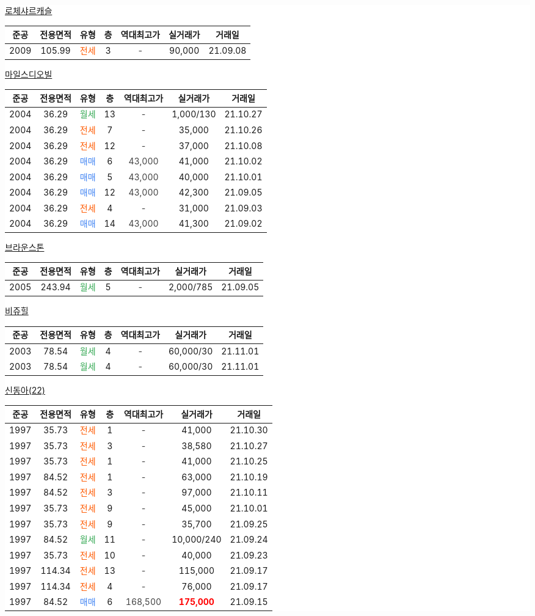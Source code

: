 
[로체샤르캐슬](https://search.naver.com/search.naver?query=%EB%A1%9C%EC%B2%B4%EC%83%A4%EB%A5%B4%EC%BA%90%EC%8A%AC)

|준공|전용면적|유형|층|역대최고가|실거래가|거래일|
|:---:|:---:|:---:|:---:|:---:|:---:|:---:|
|2009|105.99|<span style="color:#FF5A00">전세</span>|3|<span style="color:#444444">-</span>|90,000|21.09.08|

[마일스디오빌](https://search.naver.com/search.naver?query=%EB%A7%88%EC%9D%BC%EC%8A%A4%EB%94%94%EC%98%A4%EB%B9%8C)

|준공|전용면적|유형|층|역대최고가|실거래가|거래일|
|:---:|:---:|:---:|:---:|:---:|:---:|:---:|
|2004|36.29|<span style="color:#34A853">월세</span>|13|<span style="color:#444444">-</span>|1,000/130|21.10.27|
|2004|36.29|<span style="color:#FF5A00">전세</span>|7|<span style="color:#444444">-</span>|35,000|21.10.26|
|2004|36.29|<span style="color:#FF5A00">전세</span>|12|<span style="color:#444444">-</span>|37,000|21.10.08|
|2004|36.29|<span style="color:#4285F3">매매</span>|6|<span style="color:#444444">43,000</span>|41,000|21.10.02|
|2004|36.29|<span style="color:#4285F3">매매</span>|5|<span style="color:#444444">43,000</span>|40,000|21.10.01|
|2004|36.29|<span style="color:#4285F3">매매</span>|12|<span style="color:#444444">43,000</span>|42,300|21.09.05|
|2004|36.29|<span style="color:#FF5A00">전세</span>|4|<span style="color:#444444">-</span>|31,000|21.09.03|
|2004|36.29|<span style="color:#4285F3">매매</span>|14|<span style="color:#444444">43,000</span>|41,300|21.09.02|

[브라운스톤](https://search.naver.com/search.naver?query=%EB%B8%8C%EB%9D%BC%EC%9A%B4%EC%8A%A4%ED%86%A4)

|준공|전용면적|유형|층|역대최고가|실거래가|거래일|
|:---:|:---:|:---:|:---:|:---:|:---:|:---:|
|2005|243.94|<span style="color:#34A853">월세</span>|5|<span style="color:#444444">-</span>|2,000/785|21.09.05|

[비쥬힐](https://search.naver.com/search.naver?query=%EB%B9%84%EC%A5%AC%ED%9E%90)

|준공|전용면적|유형|층|역대최고가|실거래가|거래일|
|:---:|:---:|:---:|:---:|:---:|:---:|:---:|
|2003|78.54|<span style="color:#34A853">월세</span>|4|<span style="color:#444444">-</span>|60,000/30|21.11.01|
|2003|78.54|<span style="color:#34A853">월세</span>|4|<span style="color:#444444">-</span>|60,000/30|21.11.01|

[신동아(22)](https://search.naver.com/search.naver?query=%EC%8B%A0%EB%8F%99%EC%95%84%2822%29)

|준공|전용면적|유형|층|역대최고가|실거래가|거래일|
|:---:|:---:|:---:|:---:|:---:|:---:|:---:|
|1997|35.73|<span style="color:#FF5A00">전세</span>|1|<span style="color:#444444">-</span>|41,000|21.10.30|
|1997|35.73|<span style="color:#FF5A00">전세</span>|3|<span style="color:#444444">-</span>|38,580|21.10.27|
|1997|35.73|<span style="color:#FF5A00">전세</span>|1|<span style="color:#444444">-</span>|41,000|21.10.25|
|1997|84.52|<span style="color:#FF5A00">전세</span>|1|<span style="color:#444444">-</span>|63,000|21.10.19|
|1997|84.52|<span style="color:#FF5A00">전세</span>|3|<span style="color:#444444">-</span>|97,000|21.10.11|
|1997|35.73|<span style="color:#FF5A00">전세</span>|9|<span style="color:#444444">-</span>|45,000|21.10.01|
|1997|35.73|<span style="color:#FF5A00">전세</span>|9|<span style="color:#444444">-</span>|35,700|21.09.25|
|1997|84.52|<span style="color:#34A853">월세</span>|11|<span style="color:#444444">-</span>|10,000/240|21.09.24|
|1997|35.73|<span style="color:#FF5A00">전세</span>|10|<span style="color:#444444">-</span>|40,000|21.09.23|
|1997|114.34|<span style="color:#FF5A00">전세</span>|13|<span style="color:#444444">-</span>|115,000|21.09.17|
|1997|114.34|<span style="color:#FF5A00">전세</span>|4|<span style="color:#444444">-</span>|76,000|21.09.17|
|1997|84.52|<span style="color:#4285F3">매매</span>|6|<span style="color:#444444">168,500</span>|<b><span style="color:#FF0000">175,000</span></b>|21.09.15|